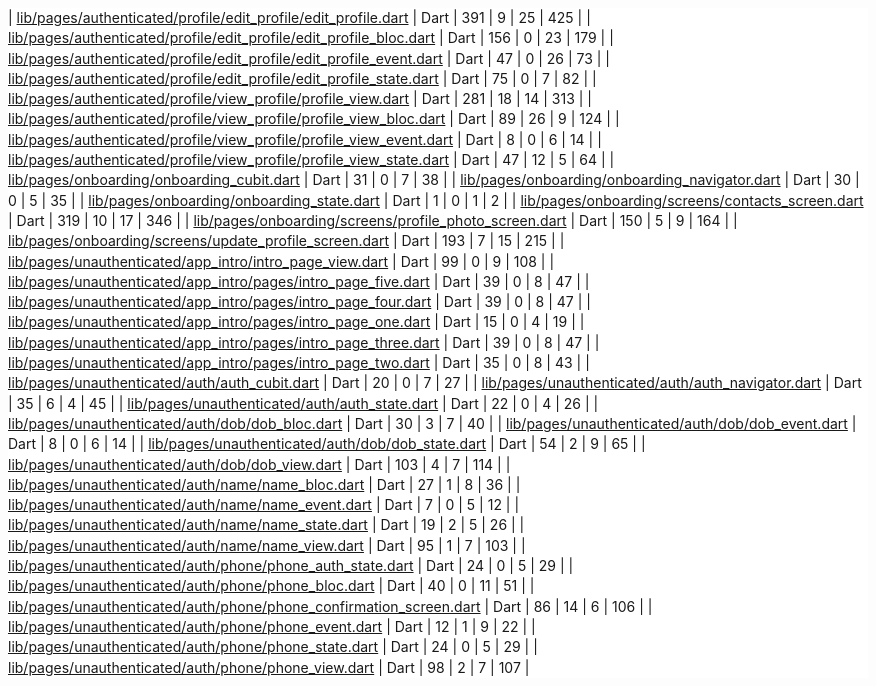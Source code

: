 | [lib/pages/authenticated/profile/edit_profile/edit_profile.dart](/lib/pages/authenticated/profile/edit_profile/edit_profile.dart) | Dart | 391 | 9 | 25 | 425 |
| [lib/pages/authenticated/profile/edit_profile/edit_profile_bloc.dart](/lib/pages/authenticated/profile/edit_profile/edit_profile_bloc.dart) | Dart | 156 | 0 | 23 | 179 |
| [lib/pages/authenticated/profile/edit_profile/edit_profile_event.dart](/lib/pages/authenticated/profile/edit_profile/edit_profile_event.dart) | Dart | 47 | 0 | 26 | 73 |
| [lib/pages/authenticated/profile/edit_profile/edit_profile_state.dart](/lib/pages/authenticated/profile/edit_profile/edit_profile_state.dart) | Dart | 75 | 0 | 7 | 82 |
| [lib/pages/authenticated/profile/view_profile/profile_view.dart](/lib/pages/authenticated/profile/view_profile/profile_view.dart) | Dart | 281 | 18 | 14 | 313 |
| [lib/pages/authenticated/profile/view_profile/profile_view_bloc.dart](/lib/pages/authenticated/profile/view_profile/profile_view_bloc.dart) | Dart | 89 | 26 | 9 | 124 |
| [lib/pages/authenticated/profile/view_profile/profile_view_event.dart](/lib/pages/authenticated/profile/view_profile/profile_view_event.dart) | Dart | 8 | 0 | 6 | 14 |
| [lib/pages/authenticated/profile/view_profile/profile_view_state.dart](/lib/pages/authenticated/profile/view_profile/profile_view_state.dart) | Dart | 47 | 12 | 5 | 64 |
| [lib/pages/onboarding/onboarding_cubit.dart](/lib/pages/onboarding/onboarding_cubit.dart) | Dart | 31 | 0 | 7 | 38 |
| [lib/pages/onboarding/onboarding_navigator.dart](/lib/pages/onboarding/onboarding_navigator.dart) | Dart | 30 | 0 | 5 | 35 |
| [lib/pages/onboarding/onboarding_state.dart](/lib/pages/onboarding/onboarding_state.dart) | Dart | 1 | 0 | 1 | 2 |
| [lib/pages/onboarding/screens/contacts_screen.dart](/lib/pages/onboarding/screens/contacts_screen.dart) | Dart | 319 | 10 | 17 | 346 |
| [lib/pages/onboarding/screens/profile_photo_screen.dart](/lib/pages/onboarding/screens/profile_photo_screen.dart) | Dart | 150 | 5 | 9 | 164 |
| [lib/pages/onboarding/screens/update_profile_screen.dart](/lib/pages/onboarding/screens/update_profile_screen.dart) | Dart | 193 | 7 | 15 | 215 |
| [lib/pages/unauthenticated/app_intro/intro_page_view.dart](/lib/pages/unauthenticated/app_intro/intro_page_view.dart) | Dart | 99 | 0 | 9 | 108 |
| [lib/pages/unauthenticated/app_intro/pages/intro_page_five.dart](/lib/pages/unauthenticated/app_intro/pages/intro_page_five.dart) | Dart | 39 | 0 | 8 | 47 |
| [lib/pages/unauthenticated/app_intro/pages/intro_page_four.dart](/lib/pages/unauthenticated/app_intro/pages/intro_page_four.dart) | Dart | 39 | 0 | 8 | 47 |
| [lib/pages/unauthenticated/app_intro/pages/intro_page_one.dart](/lib/pages/unauthenticated/app_intro/pages/intro_page_one.dart) | Dart | 15 | 0 | 4 | 19 |
| [lib/pages/unauthenticated/app_intro/pages/intro_page_three.dart](/lib/pages/unauthenticated/app_intro/pages/intro_page_three.dart) | Dart | 39 | 0 | 8 | 47 |
| [lib/pages/unauthenticated/app_intro/pages/intro_page_two.dart](/lib/pages/unauthenticated/app_intro/pages/intro_page_two.dart) | Dart | 35 | 0 | 8 | 43 |
| [lib/pages/unauthenticated/auth/auth_cubit.dart](/lib/pages/unauthenticated/auth/auth_cubit.dart) | Dart | 20 | 0 | 7 | 27 |
| [lib/pages/unauthenticated/auth/auth_navigator.dart](/lib/pages/unauthenticated/auth/auth_navigator.dart) | Dart | 35 | 6 | 4 | 45 |
| [lib/pages/unauthenticated/auth/auth_state.dart](/lib/pages/unauthenticated/auth/auth_state.dart) | Dart | 22 | 0 | 4 | 26 |
| [lib/pages/unauthenticated/auth/dob/dob_bloc.dart](/lib/pages/unauthenticated/auth/dob/dob_bloc.dart) | Dart | 30 | 3 | 7 | 40 |
| [lib/pages/unauthenticated/auth/dob/dob_event.dart](/lib/pages/unauthenticated/auth/dob/dob_event.dart) | Dart | 8 | 0 | 6 | 14 |
| [lib/pages/unauthenticated/auth/dob/dob_state.dart](/lib/pages/unauthenticated/auth/dob/dob_state.dart) | Dart | 54 | 2 | 9 | 65 |
| [lib/pages/unauthenticated/auth/dob/dob_view.dart](/lib/pages/unauthenticated/auth/dob/dob_view.dart) | Dart | 103 | 4 | 7 | 114 |
| [lib/pages/unauthenticated/auth/name/name_bloc.dart](/lib/pages/unauthenticated/auth/name/name_bloc.dart) | Dart | 27 | 1 | 8 | 36 |
| [lib/pages/unauthenticated/auth/name/name_event.dart](/lib/pages/unauthenticated/auth/name/name_event.dart) | Dart | 7 | 0 | 5 | 12 |
| [lib/pages/unauthenticated/auth/name/name_state.dart](/lib/pages/unauthenticated/auth/name/name_state.dart) | Dart | 19 | 2 | 5 | 26 |
| [lib/pages/unauthenticated/auth/name/name_view.dart](/lib/pages/unauthenticated/auth/name/name_view.dart) | Dart | 95 | 1 | 7 | 103 |
| [lib/pages/unauthenticated/auth/phone/phone_auth_state.dart](/lib/pages/unauthenticated/auth/phone/phone_auth_state.dart) | Dart | 24 | 0 | 5 | 29 |
| [lib/pages/unauthenticated/auth/phone/phone_bloc.dart](/lib/pages/unauthenticated/auth/phone/phone_bloc.dart) | Dart | 40 | 0 | 11 | 51 |
| [lib/pages/unauthenticated/auth/phone/phone_confirmation_screen.dart](/lib/pages/unauthenticated/auth/phone/phone_confirmation_screen.dart) | Dart | 86 | 14 | 6 | 106 |
| [lib/pages/unauthenticated/auth/phone/phone_event.dart](/lib/pages/unauthenticated/auth/phone/phone_event.dart) | Dart | 12 | 1 | 9 | 22 |
| [lib/pages/unauthenticated/auth/phone/phone_state.dart](/lib/pages/unauthenticated/auth/phone/phone_state.dart) | Dart | 24 | 0 | 5 | 29 |
| [lib/pages/unauthenticated/auth/phone/phone_view.dart](/lib/pages/unauthenticated/auth/phone/phone_view.dart) | Dart | 98 | 2 | 7 | 107 |